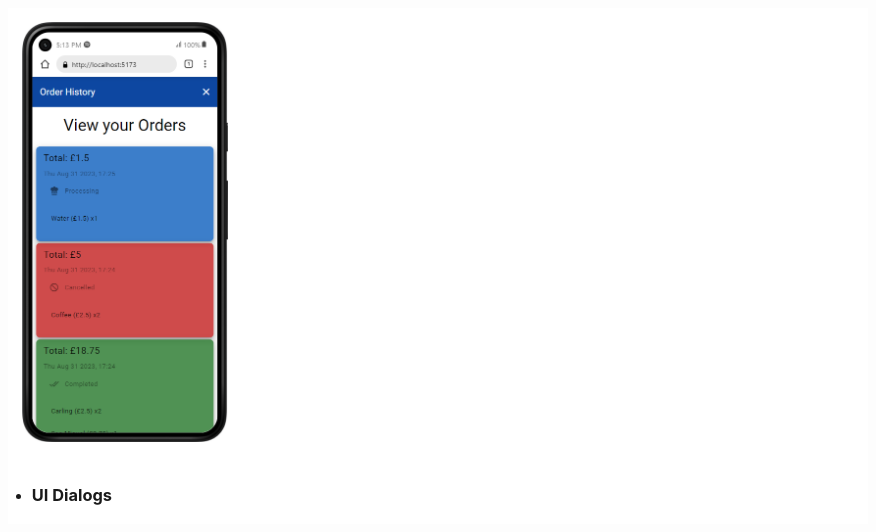   <img style="height:30rem;width:auto;margin:1rem;" src="readme_res/cheers_screenshots/user/cheers_orders.png">
</div>

- ### UI Dialogs

<div style="display:flex">